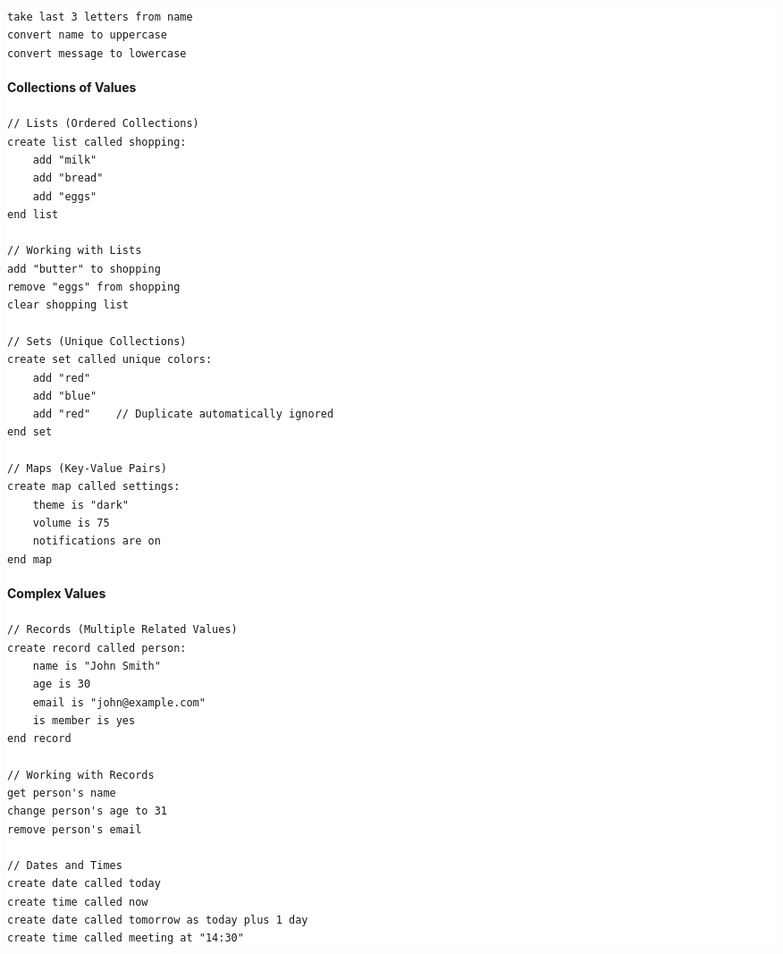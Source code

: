 ```wfl
take last 3 letters from name
convert name to uppercase
convert message to lowercase
```

#### Collections of Values

```wfl
// Lists (Ordered Collections)
create list called shopping:
    add "milk"
    add "bread"
    add "eggs"
end list

// Working with Lists
add "butter" to shopping
remove "eggs" from shopping
clear shopping list

// Sets (Unique Collections)
create set called unique colors:
    add "red"
    add "blue"
    add "red"    // Duplicate automatically ignored
end set

// Maps (Key-Value Pairs)
create map called settings:
    theme is "dark"
    volume is 75
    notifications are on
end map
```

#### Complex Values

```wfl
// Records (Multiple Related Values)
create record called person:
    name is "John Smith"
    age is 30
    email is "john@example.com"
    is member is yes
end record

// Working with Records
get person's name
change person's age to 31
remove person's email

// Dates and Times
create date called today
create time called now
create date called tomorrow as today plus 1 day
create time called meeting at "14:30"
```
